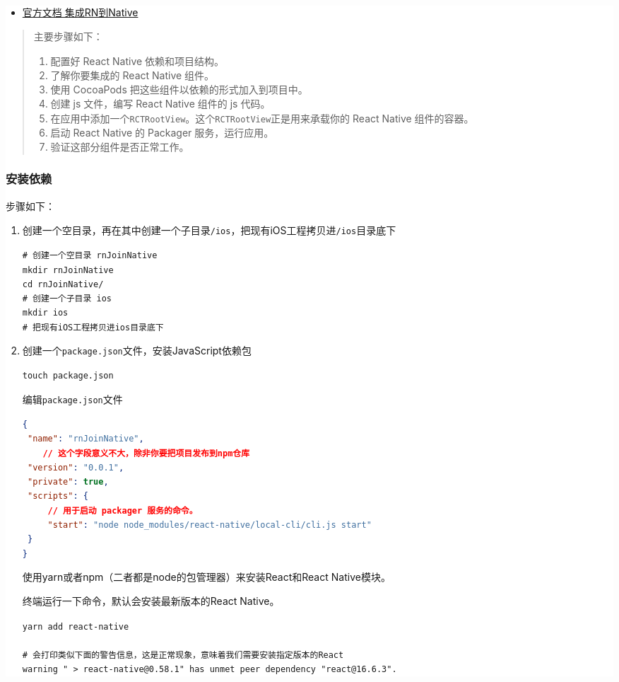 +  [官方文档 集成RN到Native](https://reactnative.cn/docs/integration-with-existing-apps/)

> 主要步骤如下：
>
> 1. 配置好 React Native 依赖和项目结构。
> 2. 了解你要集成的 React Native 组件。
> 3. 使用 CocoaPods 把这些组件以依赖的形式加入到项目中。
> 4. 创建 js 文件，编写 React Native 组件的 js 代码。
> 5. 在应用中添加一个`RCTRootView`。这个`RCTRootView`正是用来承载你的 React Native 组件的容器。
> 6. 启动 React Native 的 Packager 服务，运行应用。
> 7. 验证这部分组件是否正常工作。

### 安装依赖

步骤如下：

1. 创建一个空目录，再在其中创建一个子目录`/ios`，把现有iOS工程拷贝进`/ios`目录底下

   ```shell
   # 创建一个空目录 rnJoinNative
   mkdir rnJoinNative
   cd rnJoinNative/
   # 创建一个子目录 ios
   mkdir ios
   # 把现有iOS工程拷贝进ios目录底下
   ```

2. 创建一个`package.json`文件，安装JavaScript依赖包

   ```shell
   touch package.json
   ```

   编辑`package.json`文件

   ```json
   {
   	"name": "rnJoinNative",
       // 这个字段意义不大，除非你要把项目发布到npm仓库
   	"version": "0.0.1",  
   	"private": true,
   	"scripts": {
       	// 用于启动 packager 服务的命令。   
   		"start": "node node_modules/react-native/local-cli/cli.js start"
   	}
   }
   ```

   使用yarn或者npm（二者都是node的包管理器）来安装React和React Native模块。

   终端运行一下命令，默认会安装最新版本的React Native。

   ```shell
   yarn add react-native
   
   # 会打印类似下面的警告信息，这是正常现象，意味着我们需要安装指定版本的React
   warning " > react-native@0.58.1" has unmet peer dependency "react@16.6.3".
   ```
